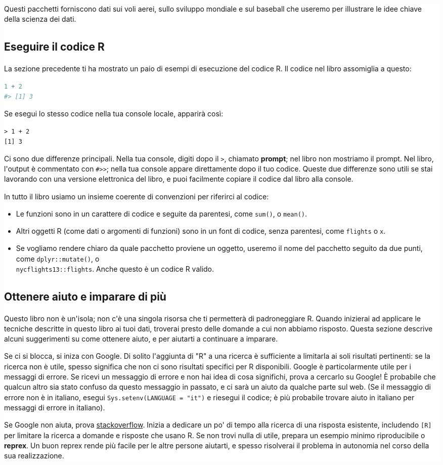 Questi pacchetti forniscono dati sui voli aerei, sullo sviluppo mondiale e sul baseball che useremo per illustrare le idee chiave della scienza dei dati.

## Eseguire il codice R

La sezione precedente ti ha mostrato un paio di esempi di esecuzione del codice R. Il codice nel libro assomiglia a questo:


```r
1 + 2
#> [1] 3
```

Se esegui lo stesso codice nella tua console locale, apparirà così:

```
> 1 + 2
[1] 3
```

Ci sono due differenze principali. Nella tua console, digiti dopo il `>`, chiamato __prompt__; nel libro non mostriamo il prompt. Nel libro, l'output è commentato con `#>>`; nella tua console appare direttamente dopo il tuo codice. Queste due differenze sono utili se stai lavorando con una versione elettronica del libro, e puoi facilmente copiare il codice dal libro alla console.

In tutto il libro usiamo un insieme coerente di convenzioni per riferirci al codice:

* Le funzioni sono in un carattere di codice e seguite da parentesi, come `sum()`, 
  o `mean()`.

* Altri oggetti R (come dati o argomenti di funzioni) sono in un font di codice,
  senza parentesi, come `flights` o `x`.
  
* Se vogliamo rendere chiaro da quale pacchetto proviene un oggetto, useremo
  il nome del pacchetto seguito da due punti, come `dplyr::mutate()`, o   
  `nycflights13::flights`. Anche questo è un codice R valido.

## Ottenere aiuto e imparare di più

Questo libro non è un'isola; non c'è una singola risorsa che ti permetterà di padroneggiare R. Quando inizierai ad applicare le tecniche descritte in questo libro ai tuoi dati, troverai presto delle domande a cui non abbiamo risposto. Questa sezione descrive alcuni suggerimenti su come ottenere aiuto, e per aiutarti a continuare a imparare.

Se ci si blocca, si iniza con Google. Di solito l'aggiunta di "R" a una ricerca è sufficiente a limitarla ai soli risultati pertinenti: se la ricerca non è utile, spesso significa che non ci sono risultati specifici per R disponibili. Google è particolarmente utile per i messaggi di errore. Se ricevi un messaggio di errore e non hai idea di cosa significhi, prova a cercarlo su Google! È probabile che qualcun altro sia stato confuso da questo messaggio in passato, e ci sarà un aiuto da qualche parte sul web. (Se il messaggio di errore non è in italiano, esegui `Sys.setenv(LANGUAGE = "it")` e riesegui il codice; è più probabile trovare aiuto in italiano per messaggi di errore in italiano).

Se Google non aiuta, prova [stackoverflow](http://stackoverflow.com). Inizia a dedicare un po' di tempo alla ricerca di una risposta esistente, includendo `[R]` per limitare la ricerca a domande e risposte che usano R. Se non trovi nulla di utile, prepara un esempio minimo riproducibile o __reprex__.  Un buon reprex rende più facile per le altre persone aiutarti, e spesso risolverai il problema in autonomia nel corso della sua realizzazione.


[^index-1]: Si tratta di un gioco di parole tra 'tidy-verse' ('universo ordinato', dei dati) e